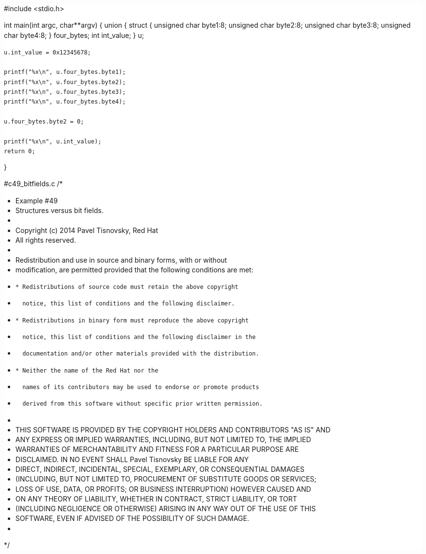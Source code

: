 
#include <stdio.h>

int main(int argc, char**argv)
{
    union {
        struct {
            unsigned char byte1:8;
            unsigned char byte2:8;
            unsigned char byte3:8;
            unsigned char byte4:8;
        } four_bytes;
        int int_value;
    } u;

    u.int_value = 0x12345678;

    printf("%x\n", u.four_bytes.byte1);
    printf("%x\n", u.four_bytes.byte2);
    printf("%x\n", u.four_bytes.byte3);
    printf("%x\n", u.four_bytes.byte4);

    u.four_bytes.byte2 = 0;

    printf("%x\n", u.int_value);
    return 0;
}



#c49_bitfields.c
/*
 * Example #49
 * Structures versus bit fields.
 *
 * Copyright (c) 2014  Pavel Tisnovsky, Red Hat
 * All rights reserved.
 * 
 * Redistribution and use in source and binary forms, with or without
 * modification, are permitted provided that the following conditions are met:
 *     * Redistributions of source code must retain the above copyright
 *       notice, this list of conditions and the following disclaimer.
 *     * Redistributions in binary form must reproduce the above copyright
 *       notice, this list of conditions and the following disclaimer in the
 *       documentation and/or other materials provided with the distribution.
 *     * Neither the name of the Red Hat nor the
 *       names of its contributors may be used to endorse or promote products
 *       derived from this software without specific prior written permission.
 * 
 * THIS SOFTWARE IS PROVIDED BY THE COPYRIGHT HOLDERS AND CONTRIBUTORS "AS IS" AND
 * ANY EXPRESS OR IMPLIED WARRANTIES, INCLUDING, BUT NOT LIMITED TO, THE IMPLIED
 * WARRANTIES OF MERCHANTABILITY AND FITNESS FOR A PARTICULAR PURPOSE ARE
 * DISCLAIMED. IN NO EVENT SHALL Pavel Tisnovsky BE LIABLE FOR ANY
 * DIRECT, INDIRECT, INCIDENTAL, SPECIAL, EXEMPLARY, OR CONSEQUENTIAL DAMAGES
 * (INCLUDING, BUT NOT LIMITED TO, PROCUREMENT OF SUBSTITUTE GOODS OR SERVICES;
 * LOSS OF USE, DATA, OR PROFITS; OR BUSINESS INTERRUPTION) HOWEVER CAUSED AND
 * ON ANY THEORY OF LIABILITY, WHETHER IN CONTRACT, STRICT LIABILITY, OR TORT
 * (INCLUDING NEGLIGENCE OR OTHERWISE) ARISING IN ANY WAY OUT OF THE USE OF THIS
 * SOFTWARE, EVEN IF ADVISED OF THE POSSIBILITY OF SUCH DAMAGE.
 *
 */
